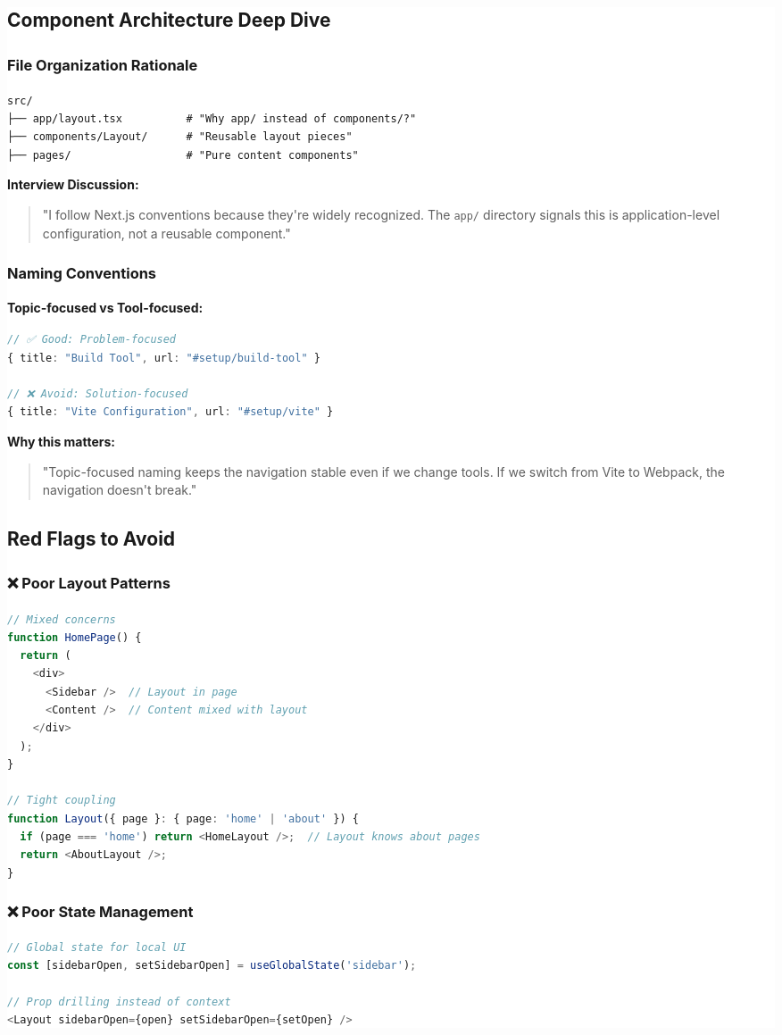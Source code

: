 ## Component Architecture Deep Dive

### **File Organization Rationale**
```
src/
├── app/layout.tsx          # "Why app/ instead of components/?"
├── components/Layout/      # "Reusable layout pieces"
├── pages/                  # "Pure content components"
```

**Interview Discussion:**
> "I follow Next.js conventions because they're widely recognized. The `app/` directory signals this is application-level configuration, not a reusable component."

### **Naming Conventions**
**Topic-focused vs Tool-focused:**
```typescript
// ✅ Good: Problem-focused
{ title: "Build Tool", url: "#setup/build-tool" }

// ❌ Avoid: Solution-focused  
{ title: "Vite Configuration", url: "#setup/vite" }
```

**Why this matters:**
> "Topic-focused naming keeps the navigation stable even if we change tools. If we switch from Vite to Webpack, the navigation doesn't break."

## Red Flags to Avoid

### **❌ Poor Layout Patterns**
```typescript
// Mixed concerns
function HomePage() {
  return (
    <div>
      <Sidebar />  // Layout in page
      <Content />  // Content mixed with layout
    </div>
  );
}

// Tight coupling
function Layout({ page }: { page: 'home' | 'about' }) {
  if (page === 'home') return <HomeLayout />;  // Layout knows about pages
  return <AboutLayout />;
}
```

### **❌ Poor State Management**
```typescript
// Global state for local UI
const [sidebarOpen, setSidebarOpen] = useGlobalState('sidebar');

// Prop drilling instead of context
<Layout sidebarOpen={open} setSidebarOpen={setOpen} />
```
